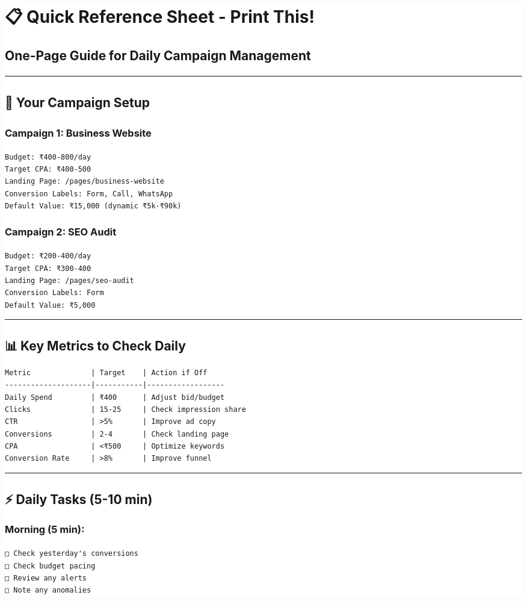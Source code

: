 # 📋 Quick Reference Sheet - Print This!

## One-Page Guide for Daily Campaign Management

---

## 🎯 Your Campaign Setup

### Campaign 1: Business Website
```
Budget: ₹400-800/day
Target CPA: ₹400-500
Landing Page: /pages/business-website
Conversion Labels: Form, Call, WhatsApp
Default Value: ₹15,000 (dynamic ₹5k-₹90k)
```

### Campaign 2: SEO Audit
```
Budget: ₹200-400/day
Target CPA: ₹300-400
Landing Page: /pages/seo-audit
Conversion Labels: Form
Default Value: ₹5,000
```

---

## 📊 Key Metrics to Check Daily

```
Metric              | Target    | Action if Off
--------------------|-----------|------------------
Daily Spend         | ₹400      | Adjust bid/budget
Clicks              | 15-25     | Check impression share
CTR                 | >5%       | Improve ad copy
Conversions         | 2-4       | Check landing page
CPA                 | <₹500     | Optimize keywords
Conversion Rate     | >8%       | Improve funnel
```

---

## ⚡ Daily Tasks (5-10 min)

### Morning (5 min):
```
□ Check yesterday's conversions
□ Check budget pacing
□ Review any alerts
□ Note any anomalies
```
